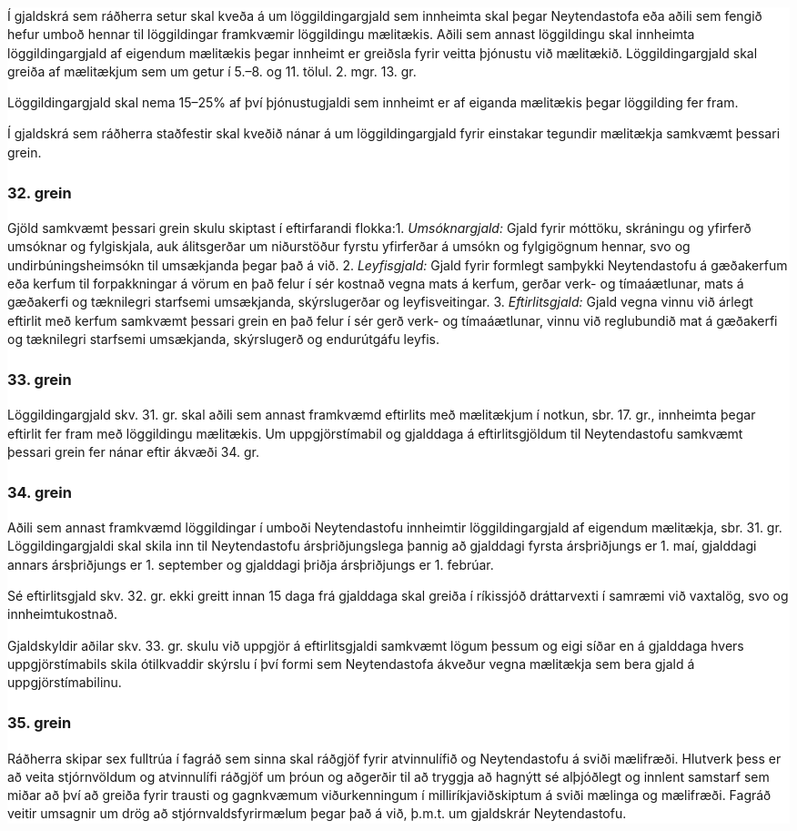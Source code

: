 
Í gjaldskrá sem ráðherra setur skal kveða á um löggildingargjald sem innheimta skal þegar Neytendastofa eða aðili sem fengið hefur umboð hennar til löggildingar framkvæmir löggildingu mælitækis. Aðili sem annast löggildingu skal innheimta löggildingargjald af eigendum mælitækis þegar innheimt er greiðsla fyrir veitta þjónustu við mælitækið. Löggildingargjald skal greiða af mælitækjum sem um getur í 5.–8. og 11. tölul. 2. mgr. 13. gr.

Löggildingargjald skal nema 15–25% af því þjónustugjaldi sem innheimt er af eiganda mælitækis þegar löggilding fer fram.

Í gjaldskrá sem ráðherra staðfestir skal kveðið nánar á um löggildingargjald fyrir einstakar tegundir mælitækja samkvæmt þessari grein.

### 32. grein



Gjöld samkvæmt þessari grein skulu skiptast í eftirfarandi flokka:1. _Umsóknargjald:_ Gjald fyrir móttöku, skráningu og yfirferð umsóknar og fylgiskjala, auk álitsgerðar um niðurstöður fyrstu yfirferðar á umsókn og fylgigögnum hennar, svo og undirbúningsheimsókn til umsækjanda þegar það á við.
2. _Leyfisgjald:_ Gjald fyrir formlegt samþykki Neytendastofu á gæðakerfum eða kerfum til forpakkningar á vörum en það felur í sér kostnað vegna mats á kerfum, gerðar verk- og tímaáætlunar, mats á gæðakerfi og tæknilegri starfsemi umsækjanda, skýrslugerðar og leyfisveitingar.
3. _Eftirlitsgjald:_ Gjald vegna vinnu við árlegt eftirlit með kerfum samkvæmt þessari grein en það felur í sér gerð verk- og tímaáætlunar, vinnu við reglubundið mat á gæðakerfi og tæknilegri starfsemi umsækjanda, skýrslugerð og endurútgáfu leyfis.

### 33. grein



Löggildingargjald skv. 31. gr. skal aðili sem annast framkvæmd eftirlits með mælitækjum í notkun, sbr. 17. gr., innheimta þegar eftirlit fer fram með löggildingu mælitækis. Um uppgjörstímabil og gjalddaga á eftirlitsgjöldum til Neytendastofu samkvæmt þessari grein fer nánar eftir ákvæði 34. gr.

### 34. grein



Aðili sem annast framkvæmd löggildingar í umboði Neytendastofu innheimtir löggildingargjald af eigendum mælitækja, sbr. 31. gr. Löggildingargjaldi skal skila inn til Neytendastofu ársþriðjungslega þannig að gjalddagi fyrsta ársþriðjungs er 1. maí, gjalddagi annars ársþriðjungs er 1. september og gjalddagi þriðja ársþriðjungs er 1. febrúar.

Sé eftirlitsgjald skv. 32. gr. ekki greitt innan 15 daga frá gjalddaga skal greiða í ríkissjóð dráttarvexti í samræmi við vaxtalög, svo og innheimtukostnað.

Gjaldskyldir aðilar skv. 33. gr. skulu við uppgjör á eftirlitsgjaldi samkvæmt lögum þessum og eigi síðar en á gjalddaga hvers uppgjörstímabils skila ótilkvaddir skýrslu í því formi sem Neytendastofa ákveður vegna mælitækja sem bera gjald á uppgjörstímabilinu.

### 35. grein

Ráðherra skipar sex fulltrúa í fagráð sem sinna skal ráðgjöf fyrir atvinnulífið og Neytendastofu á sviði mælifræði. Hlutverk þess er að veita stjórnvöldum og atvinnulífi ráðgjöf um þróun og aðgerðir til að tryggja að hagnýtt sé alþjóðlegt og innlent samstarf sem miðar að því að greiða fyrir trausti og gagnkvæmum viðurkenningum í milliríkjaviðskiptum á sviði mælinga og mælifræði. Fagráð veitir umsagnir um drög að stjórnvaldsfyrirmælum þegar það á við, þ.m.t. um gjaldskrár Neytendastofu.
